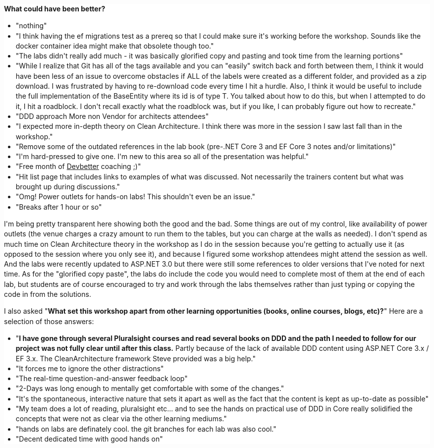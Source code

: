 **What could have been better?**

- "nothing"
- "I think having the ef migrations test as a prereq so that I could make sure it's working before the workshop. Sounds like the docker container idea might make that obsolete though too."
- "The labs didn't really add much - it was basically glorified copy and pasting and took time from the learning portions"
- "While I realize that Git has all of the tags available and you can "easily" switch back and forth between them, I think it would have been less of an issue to overcome obstacles if ALL of the labels were created as a different folder, and provided as a zip download. I was frustrated by having to re-download code every time I hit a hurdle. Also, I think it would be useful to include the full implementation of the BaseEntity where its id is of type T. You talked about how to do this, but when I attempted to do it, I hit a roadblock. I don't recall exactly what the roadblock was, but if you like, I can probably figure out how to recreate."
- "DDD approach More non Vendor for architects attendees"
- "I expected more in-depth theory on Clean Architecture. I think there was more in the session I saw last fall than in the workshop."
- "Remove some of the outdated references in the lab book (pre-.NET Core 3 and EF Core 3 notes and/or limitations)"
- "I'm hard-pressed to give one. I'm new to this area so all of the presentation was helpful."
- "Free month of [Devbetter](https://devbetter.com/) coaching ;)"
- "Hit list page that includes links to examples of what was discussed. Not necessarily the trainers content but what was brought up during discussions."
- "Omg! Power outlets for hands-on labs! This shouldn't even be an issue."
- "Breaks after 1 hour or so"

I'm being pretty transparent here showing both the good and the bad. Some things are out of my control, like availability of power outlets (the venue charges a crazy amount to run them to the tables, but you can charge at the walls as needed). I don't spend as much time on Clean Architecture theory in the workshop as I do in the session because you're getting to actually use it (as opposed to the session where you only see it), and because I figured some workshop attendees might attend the session as well. And the labs were recently updated to ASP.NET 3.0 but there were still some references to older versions that I've noted for next time. As for the "glorified copy paste", the labs do include the code you would need to complete most of them at the end of each lab, but students are of course encouraged to try and work through the labs themselves rather than just typing or copying the code in from the solutions.

I also asked "**What set this workshop apart from other learning opportunities (books, online courses, blogs, etc)?**" Here are a selection of those answers:

- "**I have gone through several Pluralsight courses and read several books on DDD and the path I needed to follow for our project was not fully clear until after this class.** Partly because of the lack of available DDD content using ASP.NET Core 3.x / EF 3.x. The CleanArchitecture framework Steve provided was a big help."
- "It forces me to ignore the other distractions"
- "The real-time question-and-answer feedback loop"
- "2-Days was long enough to mentally get comfortable with some of the changes."
- "It's the spontaneous, interactive nature that sets it apart as well as the fact that the content is kept as up-to-date as possible"
- "My team does a lot of reading, pluralsight etc... and to see the hands on practical use of DDD in Core really solidified the concepts that were not as clear via the other learning mediums."
- "hands on labs are definately cool. the git branches for each lab was also cool."
- "Decent dedicated time with good hands on"
